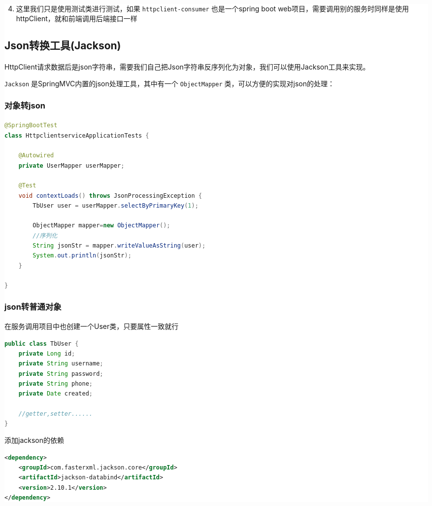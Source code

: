    ```java
   ```
   
4. 这里我们只是使用测试类进行测试，如果 `httpclient-consumer` 也是一个spring boot web项目，需要调用别的服务时同样是使用httpClient，就和前端调用后端接口一样



## Json转换工具(Jackson)

HttpClient请求数据后是json字符串，需要我们自己把Json字符串反序列化为对象，我们可以使用Jackson工具来实现。

`Jackson` 是SpringMVC内置的json处理工具，其中有一个 `ObjectMapper` 类，可以方便的实现对json的处理：

### 对象转json

```java
@SpringBootTest
class HttpclientserviceApplicationTests {

    @Autowired
    private UserMapper userMapper;

    @Test
    void contextLoads() throws JsonProcessingException {
        TbUser user = userMapper.selectByPrimaryKey(1);

        ObjectMapper mapper=new ObjectMapper();
        //序列化
        String jsonStr = mapper.writeValueAsString(user);
        System.out.println(jsonStr);
    }

}
```



### json转普通对象

在服务调用项目中也创建一个User类，只要属性一致就行

```java
public class TbUser {
    private Long id;
    private String username;
    private String password;
    private String phone;
    private Date created;
    
    //getter,setter......
}
```

添加jackson的依赖

```xml
<dependency>
    <groupId>com.fasterxml.jackson.core</groupId>
    <artifactId>jackson-databind</artifactId>
    <version>2.10.1</version>
</dependency>
```
